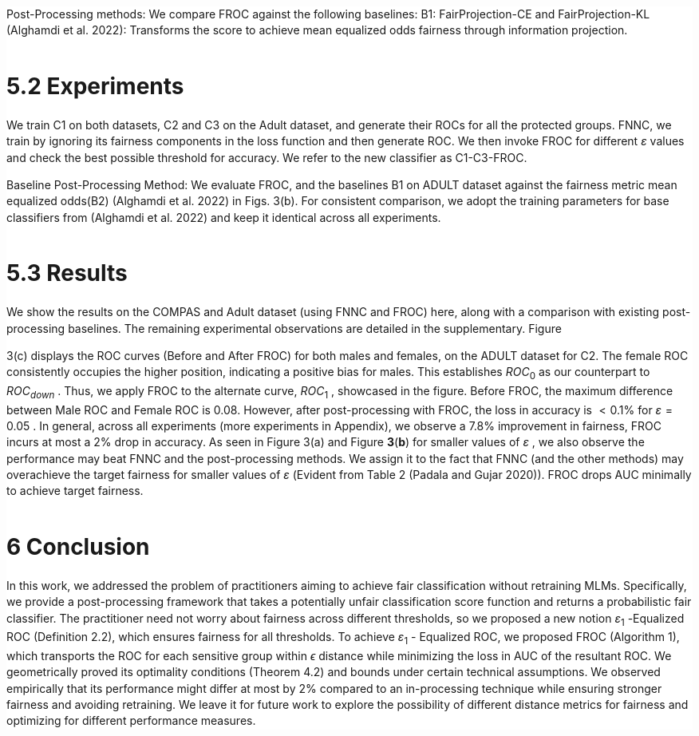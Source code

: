 Post-Processing methods: We compare FROC against the following baselines: B1: FairProjection-CE and FairProjection-KL (Alghamdi et al. 2022): Transforms the score to achieve mean equalized odds fairness through information projection.

# 5.2 Experiments

We train C1 on both datasets, C2 and C3 on the Adult dataset, and generate their ROCs for all the protected groups. FNNC, we train by ignoring its fairness components in the loss function and then generate ROC. We then invoke FROC for different $\varepsilon$ values and check the best possible threshold for accuracy. We refer to the new classifier as C1-C3-FROC.

Baseline Post-Processing Method: We evaluate FROC, and the baselines B1 on ADULT dataset against the fairness metric mean equalized odds(B2) (Alghamdi et al. 2022) in Figs. 3(b). For consistent comparison, we adopt the training parameters for base classifiers from (Alghamdi et al. 2022) and keep it identical across all experiments.

# 5.3 Results

We show the results on the COMPAS and Adult dataset (using FNNC and FROC) here, along with a comparison with existing post-processing baselines. The remaining experimental observations are detailed in the supplementary. Figure

3(c) displays the ROC curves (Before and After FROC) for both males and females, on the ADULT dataset for C2. The female ROC consistently occupies the higher position, indicating a positive bias for males. This establishes $R O C _ { 0 }$ as our counterpart to $R O C _ { d o w n }$ . Thus, we apply FROC to the alternate curve, $R O C _ { 1 }$ , showcased in the figure. Before FROC, the maximum difference between Male ROC and Female ROC is 0.08. However, after post-processing with FROC, the loss in accuracy is $< 0 . 1 \%$ for $\varepsilon = 0 . 0 5$ . In general, across all experiments (more experiments in Appendix), we observe a $7 . 8 \%$ improvement in fairness, FROC incurs at most a $2 \%$ drop in accuracy. As seen in Figure 3(a) and Figure $\mathbf { \boldsymbol { 3 } } ( \mathbf { \boldsymbol { b } } )$ for smaller values of $\varepsilon$ , we also observe the performance may beat FNNC and the post-processing methods. We assign it to the fact that FNNC (and the other methods) may overachieve the target fairness for smaller values of $\varepsilon$ (Evident from Table 2 (Padala and Gujar 2020)). FROC drops AUC minimally to achieve target fairness.

# 6 Conclusion

In this work, we addressed the problem of practitioners aiming to achieve fair classification without retraining MLMs. Specifically, we provide a post-processing framework that takes a potentially unfair classification score function and returns a probabilistic fair classifier. The practitioner need not worry about fairness across different thresholds, so we proposed a new notion $\varepsilon _ { 1 }$ -Equalized ROC (Definition 2.2), which ensures fairness for all thresholds. To achieve $\varepsilon _ { 1 }$ - Equalized ROC, we proposed FROC (Algorithm 1), which transports the ROC for each sensitive group within $\epsilon$ distance while minimizing the loss in AUC of the resultant ROC. We geometrically proved its optimality conditions (Theorem 4.2) and bounds under certain technical assumptions. We observed empirically that its performance might differ at most by $2 \%$ compared to an in-processing technique while ensuring stronger fairness and avoiding retraining. We leave it for future work to explore the possibility of different distance metrics for fairness and optimizing for different performance measures.
